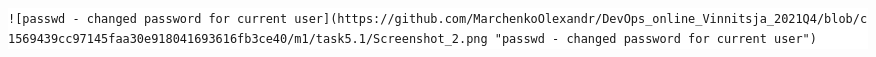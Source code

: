 	![passwd - changed password for current user](https://github.com/MarchenkoOlexandr/DevOps_online_Vinnitsja_2021Q4/blob/c1569439cc97145faa30e918041693616fb3ce40/m1/task5.1/Screenshot_2.png "passwd - changed password for current user")
	